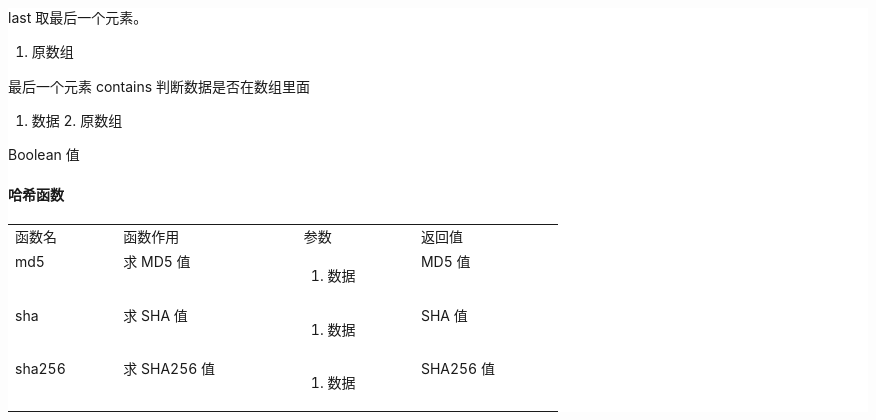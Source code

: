 <td>last</td>
<td>取最后一个元素。</td>
<td><ol type="1">
<li>原数组</li>
</ol></td>
<td>最后一个元素</td>
</tr>
<tr class="even">
<td>contains</td>
<td>判断数据是否在数组里面</td>
<td><ol type="1">
<li>数据 2. 原数组</li>
</ol></td>
<td>Boolean 值</td>
</tr>
</tbody>
</table>

#### 哈希函数

<table style="width:64%;">
<colgroup>
<col style="width: 12%" />
<col style="width: 20%" />
<col style="width: 13%" />
<col style="width: 16%" />
</colgroup>
<tbody>
<tr class="odd">
<td>函数名</td>
<td>函数作用</td>
<td>参数</td>
<td>返回值</td>
</tr>
<tr class="even">
<td>md5</td>
<td>求 MD5 值</td>
<td><ol type="1">
<li>数据</li>
</ol></td>
<td>MD5 值</td>
</tr>
<tr class="odd">
<td>sha</td>
<td>求 SHA 值</td>
<td><ol type="1">
<li>数据</li>
</ol></td>
<td>SHA 值</td>
</tr>
<tr class="even">
<td>sha256</td>
<td>求 SHA256 值</td>
<td><ol type="1">
<li>数据</li>
</ol></td>
<td>SHA256 值</td>
</tr>
</tbody>
</table>

